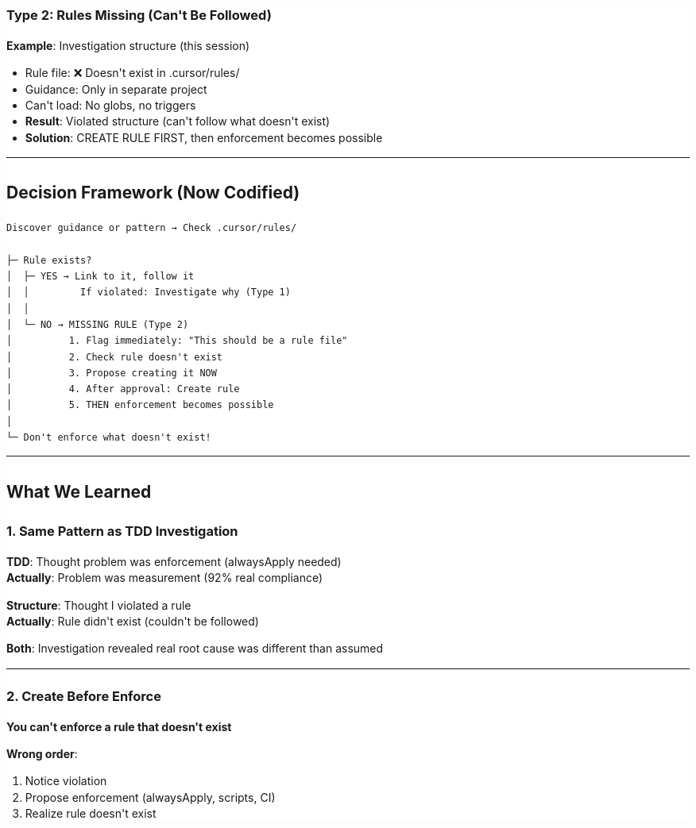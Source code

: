 ### Type 2: Rules Missing (Can't Be Followed)

**Example**: Investigation structure (this session)

- Rule file: ❌ Doesn't exist in .cursor/rules/
- Guidance: Only in separate project
- Can't load: No globs, no triggers
- **Result**: Violated structure (can't follow what doesn't exist)
- **Solution**: CREATE RULE FIRST, then enforcement becomes possible

---

## Decision Framework (Now Codified)

```
Discover guidance or pattern → Check .cursor/rules/

├─ Rule exists?
│  ├─ YES → Link to it, follow it
│  │         If violated: Investigate why (Type 1)
│  │
│  └─ NO → MISSING RULE (Type 2)
│          1. Flag immediately: "This should be a rule file"
│          2. Check rule doesn't exist
│          3. Propose creating it NOW
│          4. After approval: Create rule
│          5. THEN enforcement becomes possible
│
└─ Don't enforce what doesn't exist!
```

---

## What We Learned

### 1. Same Pattern as TDD Investigation

**TDD**: Thought problem was enforcement (alwaysApply needed)  
**Actually**: Problem was measurement (92% real compliance)

**Structure**: Thought I violated a rule  
**Actually**: Rule didn't exist (couldn't be followed)

**Both**: Investigation revealed real root cause was different than assumed

---

### 2. Create Before Enforce

**You can't enforce a rule that doesn't exist**

**Wrong order**:

1. Notice violation
2. Propose enforcement (alwaysApply, scripts, CI)
3. Realize rule doesn't exist
